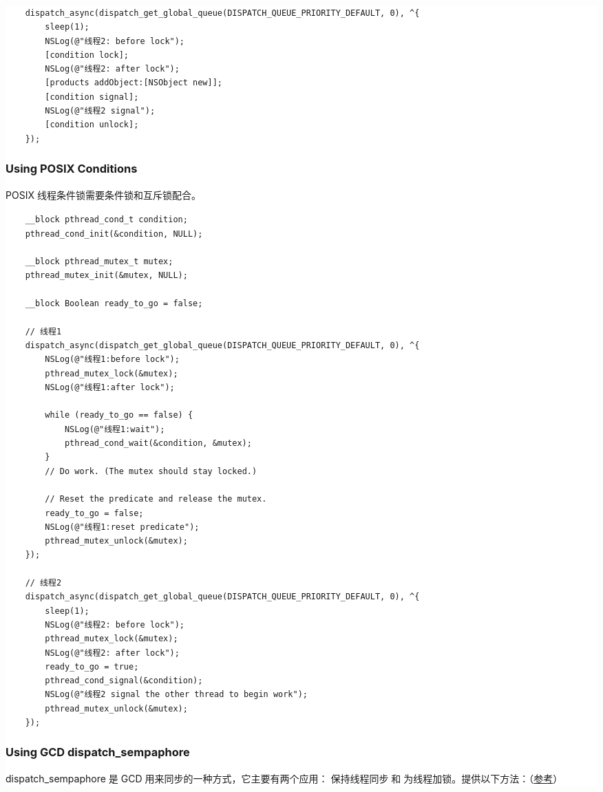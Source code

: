 ```
    dispatch_async(dispatch_get_global_queue(DISPATCH_QUEUE_PRIORITY_DEFAULT, 0), ^{
        sleep(1);
        NSLog(@"线程2: before lock");
        [condition lock];
        NSLog(@"线程2: after lock");
        [products addObject:[NSObject new]];
        [condition signal];
        NSLog(@"线程2 signal");
        [condition unlock];
    });
```

### Using POSIX Conditions
POSIX 线程条件锁需要条件锁和互斥锁配合。

```
	__block pthread_cond_t condition;
    pthread_cond_init(&condition, NULL);

    __block pthread_mutex_t mutex;
    pthread_mutex_init(&mutex, NULL);

    __block Boolean ready_to_go = false;

    // 线程1
    dispatch_async(dispatch_get_global_queue(DISPATCH_QUEUE_PRIORITY_DEFAULT, 0), ^{
        NSLog(@"线程1:before lock");
        pthread_mutex_lock(&mutex);
        NSLog(@"线程1:after lock");

        while (ready_to_go == false) {
            NSLog(@"线程1:wait");
            pthread_cond_wait(&condition, &mutex);
        }
        // Do work. (The mutex should stay locked.)

        // Reset the predicate and release the mutex.
        ready_to_go = false;
        NSLog(@"线程1:reset predicate");
        pthread_mutex_unlock(&mutex);
    });

    // 线程2
    dispatch_async(dispatch_get_global_queue(DISPATCH_QUEUE_PRIORITY_DEFAULT, 0), ^{
        sleep(1);
        NSLog(@"线程2: before lock");
        pthread_mutex_lock(&mutex);
        NSLog(@"线程2: after lock");
        ready_to_go = true;
        pthread_cond_signal(&condition);
        NSLog(@"线程2 signal the other thread to begin work");
        pthread_mutex_unlock(&mutex);
    });
```
### Using GCD dispatch_sempaphore
dispatch_sempaphore 是 GCD 用来同步的一种方式，它主要有两个应用： 保持线程同步 和 为线程加锁。提供以下方法：（[参考](http://www.jianshu.com/p/a84c2bf0d77b)）
